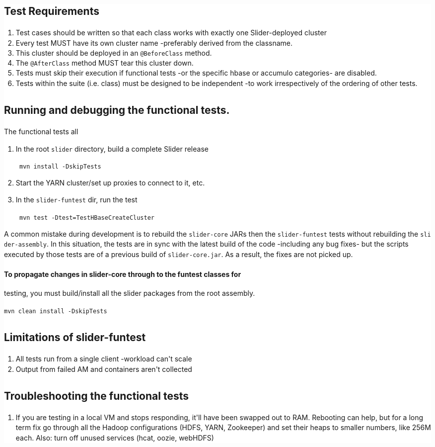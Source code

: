 ## Test Requirements


1. Test cases should be written so that each class works with exactly one
Slider-deployed cluster
1. Every test MUST have its own cluster name -preferably derived from the
classname.
1. This cluster should be deployed in an `@BeforeClass` method.
1. The `@AfterClass` method MUST tear this cluster down.
1. Tests must skip their execution if functional tests -or the 
specific hbase or accumulo categories- are disabled.
1. Tests within the suite (i.e. class) must be designed to be independent
-to work irrespectively of the ordering of other tests.

## Running and debugging the functional tests.

The functional tests all 

1. In the root `slider` directory, build a complete Slider release

        mvn install -DskipTests
1. Start the YARN cluster/set up proxies to connect to it, etc.

1. In the `slider-funtest` dir, run the test

        mvn test -Dtest=TestHBaseCreateCluster
        
A common mistake during development is to rebuild the `slider-core` JARs
then the `slider-funtest` tests without rebuilding the `slider-assembly`.
In this situation, the tests are in sync with the latest build of the code
-including any bug fixes- but the scripts executed by those tests are
of a previous build of `slider-core.jar`. As a result, the fixes are not picked
up.

#### To propagate changes in slider-core through to the funtest classes for
testing, you must build/install all the slider packages from the root assembly.

    mvn clean install -DskipTests

## Limitations of slider-funtest

1. All tests run from a single client -workload can't scale
1. Output from failed AM and containers aren't collected

## Troubleshooting the functional tests

1. If you are testing in a local VM and stops responding, it'll have been
swapped out to RAM. Rebooting can help, but for a long term fix go through
all the Hadoop configurations (HDFS, YARN, Zookeeper) and set their heaps to
smaller numbers, like 256M each. Also: turn off unused services (hcat, oozie,
webHDFS)
